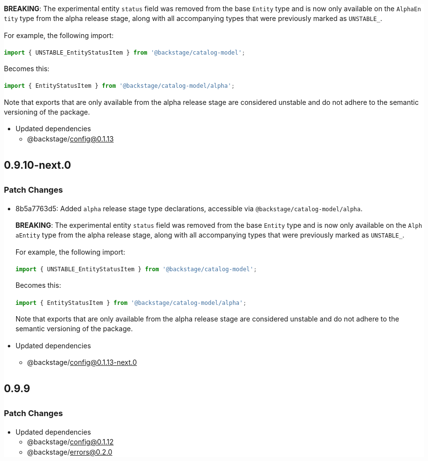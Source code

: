   **BREAKING**: The experimental entity `status` field was removed from the base `Entity` type and is now only available on the `AlphaEntity` type from the alpha release stage, along with all accompanying types that were previously marked as `UNSTABLE_`.

  For example, the following import:

  ```ts
  import { UNSTABLE_EntityStatusItem } from '@backstage/catalog-model';
  ```

  Becomes this:

  ```ts
  import { EntityStatusItem } from '@backstage/catalog-model/alpha';
  ```

  Note that exports that are only available from the alpha release stage are considered unstable and do not adhere to the semantic versioning of the package.

- Updated dependencies
  - @backstage/config@0.1.13

## 0.9.10-next.0

### Patch Changes

- 8b5a7763d5: Added `alpha` release stage type declarations, accessible via `@backstage/catalog-model/alpha`.

  **BREAKING**: The experimental entity `status` field was removed from the base `Entity` type and is now only available on the `AlphaEntity` type from the alpha release stage, along with all accompanying types that were previously marked as `UNSTABLE_`.

  For example, the following import:

  ```ts
  import { UNSTABLE_EntityStatusItem } from '@backstage/catalog-model';
  ```

  Becomes this:

  ```ts
  import { EntityStatusItem } from '@backstage/catalog-model/alpha';
  ```

  Note that exports that are only available from the alpha release stage are considered unstable and do not adhere to the semantic versioning of the package.

- Updated dependencies
  - @backstage/config@0.1.13-next.0

## 0.9.9

### Patch Changes

- Updated dependencies
  - @backstage/config@0.1.12
  - @backstage/errors@0.2.0
